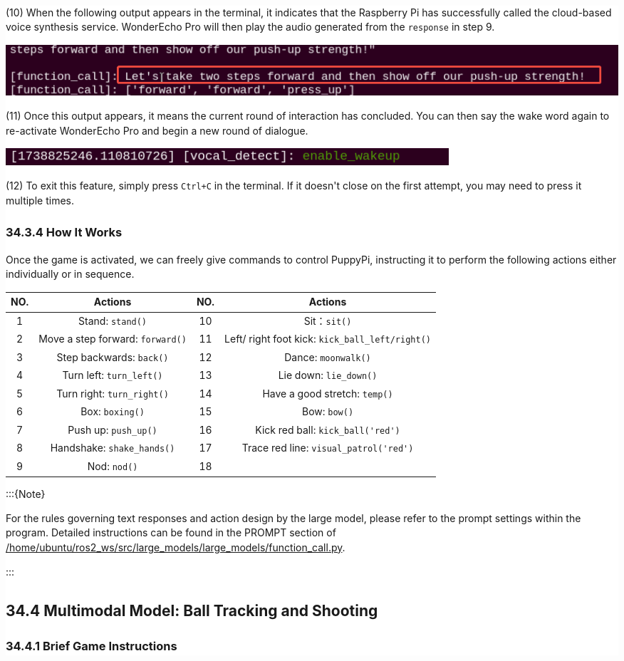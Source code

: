 (10) When the following output appears in the terminal, it indicates that the Raspberry Pi has successfully called the cloud-based voice synthesis service. WonderEcho Pro will then play the audio generated from the `response` in step 9.

<img src="../_static/media/chapter_34/section_3/media/image10.png" class="common_img" />

(11) Once this output appears, it means the current round of interaction has concluded. You can then say the wake word again to re-activate WonderEcho Pro and begin a new round of dialogue.

<img src="../_static/media/chapter_34/section_3/media/image11.png" class="common_img" />

(12) To exit this feature, simply press `Ctrl+C` in the terminal. If it doesn't close on the first attempt, you may need to press it multiple times.

### 34.3.4 How It Works

Once the game is activated, we can freely give commands to control PuppyPi, instructing it to perform the following actions either individually or in sequence.

| **NO.** | **Actions** | **NO.** | **Actions** |
|:--:|:--:|:--:|:--:|
| 1 | Stand: `stand()` | 10 | Sit：`sit()` |
| 2 | Move a step forward: `forward()` | 11 | Left/ right foot kick: `kick_ball_left/right()` |
| 3 | Step backwards: `back()` | 12 | Dance: `moonwalk()` |
| 4 | Turn left: `turn_left()` | 13 | Lie down: `lie_down()` |
| 5 | Turn right: `turn_right()` | 14 | Have a good stretch: `temp()` |
| 6 | Box: `boxing()` | 15 | Bow: `bow()` |
| 7 | Push up: `push_up()` | 16 | Kick red ball: `kick_ball('red')` |
| 8 | Handshake: `shake_hands()` | 17 | Trace red line: `visual_patrol('red')` |
| 9 | Nod: `nod()` | 18 |  |

:::{Note}

For the rules governing text responses and action design by the large model, please refer to the prompt settings within the program. Detailed instructions can be found in the PROMPT section of [/home/ubuntu/ros2_ws/src/large_models/large_models/function_call.py]().

:::

## 34.4 Multimodal Model: Ball Tracking and Shooting

### 34.4.1 Brief Game Instructions
